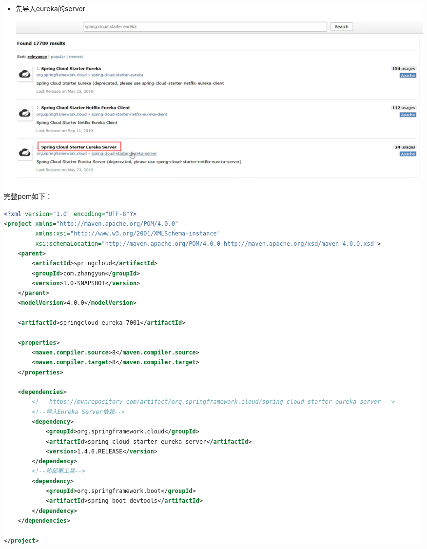 - 先导入eureka的server

  ![image-20211021200429675](springCloud.assets/image-20211021200429675.png)

完整pom如下：

```xml
<?xml version="1.0" encoding="UTF-8"?>
<project xmlns="http://maven.apache.org/POM/4.0.0"
         xmlns:xsi="http://www.w3.org/2001/XMLSchema-instance"
         xsi:schemaLocation="http://maven.apache.org/POM/4.0.0 http://maven.apache.org/xsd/maven-4.0.0.xsd">
    <parent>
        <artifactId>springcloud</artifactId>
        <groupId>com.zhangyun</groupId>
        <version>1.0-SNAPSHOT</version>
    </parent>
    <modelVersion>4.0.0</modelVersion>

    <artifactId>springcloud-eureka-7001</artifactId>

    <properties>
        <maven.compiler.source>8</maven.compiler.source>
        <maven.compiler.target>8</maven.compiler.target>
    </properties>

    <dependencies>
        <!-- https://mvnrepository.com/artifact/org.springframework.cloud/spring-cloud-starter-eureka-server -->
        <!--导入Eureka Server依赖-->
        <dependency>
            <groupId>org.springframework.cloud</groupId>
            <artifactId>spring-cloud-starter-eureka-server</artifactId>
            <version>1.4.6.RELEASE</version>
        </dependency>
        <!--热部署工具-->
        <dependency>
            <groupId>org.springframework.boot</groupId>
            <artifactId>spring-boot-devtools</artifactId>
        </dependency>
    </dependencies>

</project>
```
